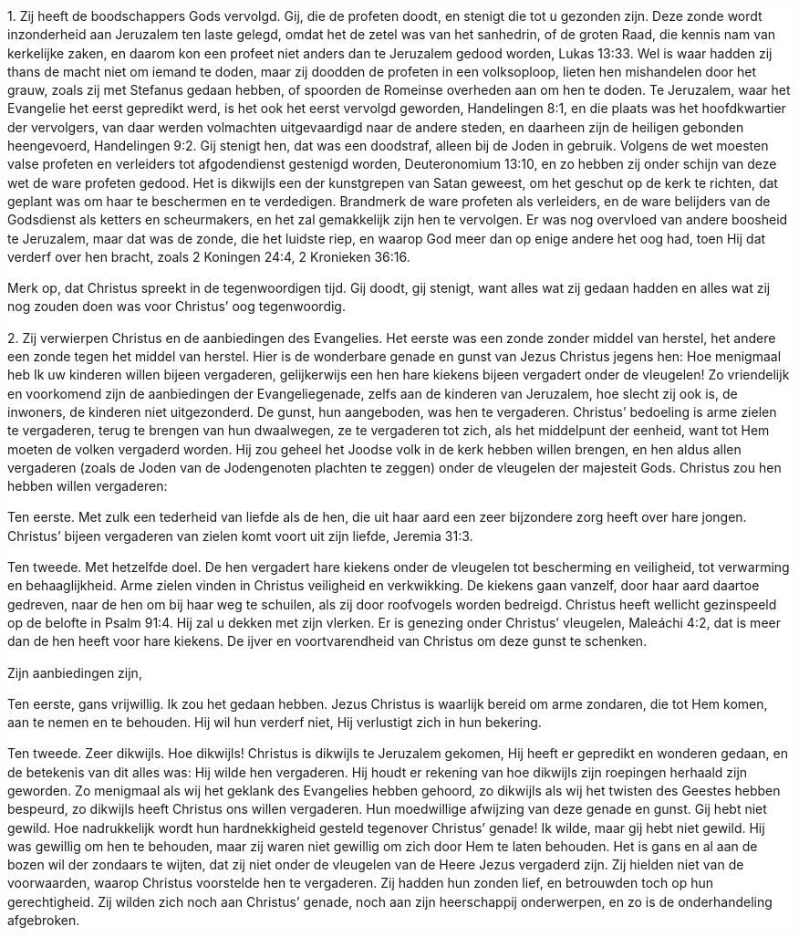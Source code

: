 1\. Zij heeft de boodschappers Gods vervolgd. Gij, die de profeten doodt, en stenigt die tot u gezonden zijn. Deze zonde wordt inzonderheid aan Jeruzalem ten laste gelegd, omdat het de zetel was van het sanhedrin, of de groten Raad, die kennis nam van kerkelijke zaken, en daarom kon een profeet niet anders dan te Jeruzalem gedood worden, Lukas 13:33. Wel is waar hadden zij thans de macht niet om iemand te doden, maar zij doodden de profeten in een volksoploop, lieten hen mishandelen door het grauw, zoals zij met Stefanus gedaan hebben, of spoorden de Romeinse overheden aan om hen te doden. Te Jeruzalem, waar het Evangelie het eerst gepredikt werd, is het ook het eerst vervolgd geworden, Handelingen 8:1, en die plaats was het hoofdkwartier der vervolgers, van daar werden volmachten uitgevaardigd naar de andere steden, en daarheen zijn de heiligen gebonden heengevoerd, Handelingen 9:2. Gij stenigt hen, dat was een doodstraf, alleen bij de Joden in gebruik. 
Volgens de wet moesten valse profeten en verleiders tot afgodendienst gestenigd worden, Deuteronomium 13:10, en zo hebben zij onder schijn van deze wet de ware profeten gedood. Het is dikwijls een der kunstgrepen van Satan geweest, om het geschut op de kerk te richten, dat geplant was om haar te beschermen en te verdedigen. Brandmerk de ware profeten als verleiders, en de ware belijders van de Godsdienst als ketters en scheurmakers, en het zal gemakkelijk zijn hen te vervolgen. Er was nog overvloed van andere boosheid te Jeruzalem, maar dat was de zonde, die het luidste riep, en waarop God meer dan op enige andere het oog had, toen Hij dat verderf over hen bracht, zoals 2 Koningen 24:4, 2 Kronieken 36:16. 

Merk op, dat Christus spreekt in de tegenwoordigen tijd. Gij doodt, gij stenigt, want alles wat zij gedaan hadden en alles wat zij nog zouden doen was voor Christus’ oog tegenwoordig. 

2\. Zij verwierpen Christus en de aanbiedingen des Evangelies. Het eerste was een zonde zonder middel van herstel, het andere een zonde tegen het middel van herstel. Hier is de wonderbare genade en gunst van Jezus Christus jegens hen: Hoe menigmaal heb Ik uw kinderen willen bijeen vergaderen, gelijkerwijs een hen hare kiekens bijeen vergadert onder de vleugelen! Zo vriendelijk en voorkomend zijn de aanbiedingen der Evangeliegenade, zelfs aan de kinderen van Jeruzalem, hoe slecht zij ook is, de inwoners, de kinderen niet uitgezonderd. De gunst, hun aangeboden, was hen te vergaderen. Christus’ bedoeling is arme zielen te vergaderen, terug te brengen van hun dwaalwegen, ze te vergaderen tot zich, als het middelpunt der eenheid, want tot Hem moeten de volken vergaderd worden. Hij zou geheel het Joodse volk in de kerk hebben willen brengen, en hen aldus allen vergaderen (zoals de Joden van de Jodengenoten plachten te zeggen) onder de vleugelen der majesteit Gods. Christus zou hen hebben willen vergaderen: 

Ten eerste. Met zulk een tederheid van liefde als de hen, die uit haar aard een zeer bijzondere zorg heeft over hare jongen. Christus’ bijeen vergaderen van zielen komt voort uit zijn liefde, Jeremia 31:3. 

Ten tweede. Met hetzelfde doel. De hen vergadert hare kiekens onder de vleugelen tot bescherming en veiligheid, tot verwarming en behaaglijkheid. Arme zielen vinden in Christus veiligheid en verkwikking. De kiekens gaan vanzelf, door haar aard daartoe gedreven, naar de hen om bij haar weg te schuilen, als zij door roofvogels worden bedreigd. Christus heeft wellicht gezinspeeld op de belofte in Psalm 91:4. Hij zal u dekken met zijn vlerken. Er is genezing onder Christus’ vleugelen, Maleáchi 4:2, dat is meer dan de hen heeft voor hare kiekens. 
De ijver en voortvarendheid van Christus om deze gunst te schenken. 

Zijn aanbiedingen zijn, 

Ten eerste, gans vrijwillig. Ik zou het gedaan hebben. Jezus Christus is waarlijk bereid om arme zondaren, die tot Hem komen, aan te nemen en te behouden. Hij wil hun verderf niet, Hij verlustigt zich in hun bekering. 

Ten tweede. Zeer dikwijls. Hoe dikwijls! Christus is dikwijls te Jeruzalem gekomen, Hij heeft er gepredikt en wonderen gedaan, en de betekenis van dit alles was: Hij wilde hen vergaderen. Hij houdt er rekening van hoe dikwijls zijn roepingen herhaald zijn geworden. Zo menigmaal als wij het geklank des Evangelies hebben gehoord, zo dikwijls als wij het twisten des Geestes hebben bespeurd, zo dikwijls heeft Christus ons willen vergaderen. Hun moedwillige afwijzing van deze genade en gunst. Gij hebt niet gewild. Hoe nadrukkelijk wordt hun hardnekkigheid gesteld tegenover Christus’ genade! Ik wilde, maar gij hebt niet gewild. Hij was gewillig om hen te behouden, maar zij waren niet gewillig om zich door Hem te laten behouden. Het is gans en al aan de bozen wil der zondaars te wijten, dat zij niet onder de vleugelen van de Heere Jezus vergaderd zijn. Zij hielden niet van de voorwaarden, waarop Christus voorstelde hen te vergaderen. Zij hadden hun zonden lief, en betrouwden toch op hun gerechtigheid. Zij wilden zich noch aan Christus’ genade, noch aan zijn heerschappij onderwerpen, en zo is de onderhandeling afgebroken. 
